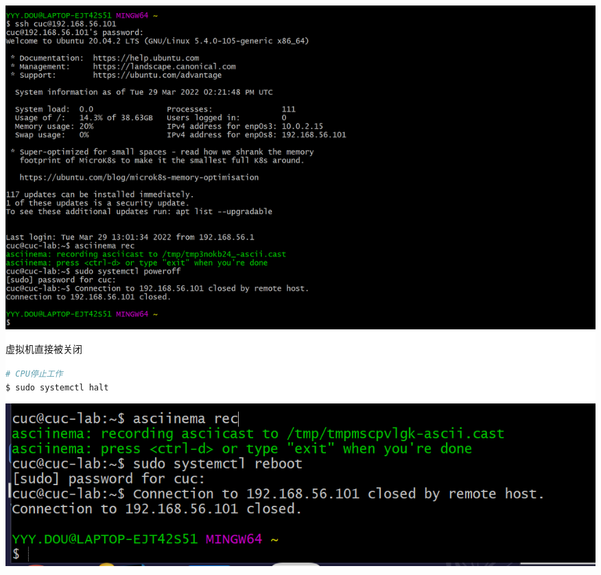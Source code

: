 ![systemd关闭系统，切断电源](img/systemd关闭系统，切断电源.png)

虚拟机直接被关闭

```bash
# CPU停止工作
$ sudo systemctl halt
```

![systemd重启系统](img/systemd重启系统.png)
